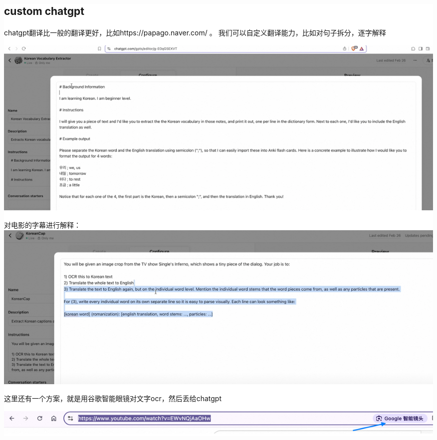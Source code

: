## custom chatgpt

chatgpt翻译比一般的翻译更好，比如https://papago.naver.com/ 。
我们可以自定义翻译能力，比如对句子拆分，逐字解释

![alt text](image-3.png) 

对电影的字幕进行解释：![alt text](image-4.png)

这里还有一个方案，就是用谷歌智能眼镜对文字ocr，然后丢给chatgpt

![alt text](image-5.png)